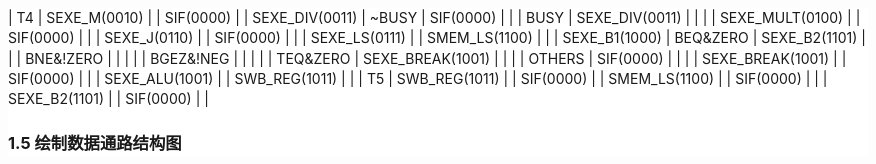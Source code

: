 | T4               | SEXE_M(0010)     |               | SIF(0000)    |
| SEXE_DIV(0011)   | ~BUSY            | SIF(0000)     |              |
| BUSY             | SEXE_DIV(0011)   |               |              |
| SEXE_MULT(0100)  |                  | SIF(0000)     |              |
| SEXE_J(0110)     |                  | SIF(0000)     |              |
| SEXE_LS(0111)    |                  | SMEM_LS(1100) |              |
| SEXE_B1(1000)    | BEQ&ZERO         | SEXE_B2(1101) |              |
| BNE&!ZERO        |                  |               |              |
| BGEZ&!NEG        |                  |               |              |
| TEQ&ZERO         | SEXE_BREAK(1001) |               |              |
| OTHERS           | SIF(0000)        |               |              |
| SEXE_BREAK(1001) |                  | SIF(0000)     |              |
| SEXE_ALU(1001)   |                  | SWB_REG(1011) |              |
| T5               | SWB_REG(1011)    |               | SIF(0000)    |
| SMEM_LS(1100)    |                  | SIF(0000)     |              |
| SEXE_B2(1101)    |                  | SIF(0000)     |              |

 

### 1.5 绘制数据通路结构图
